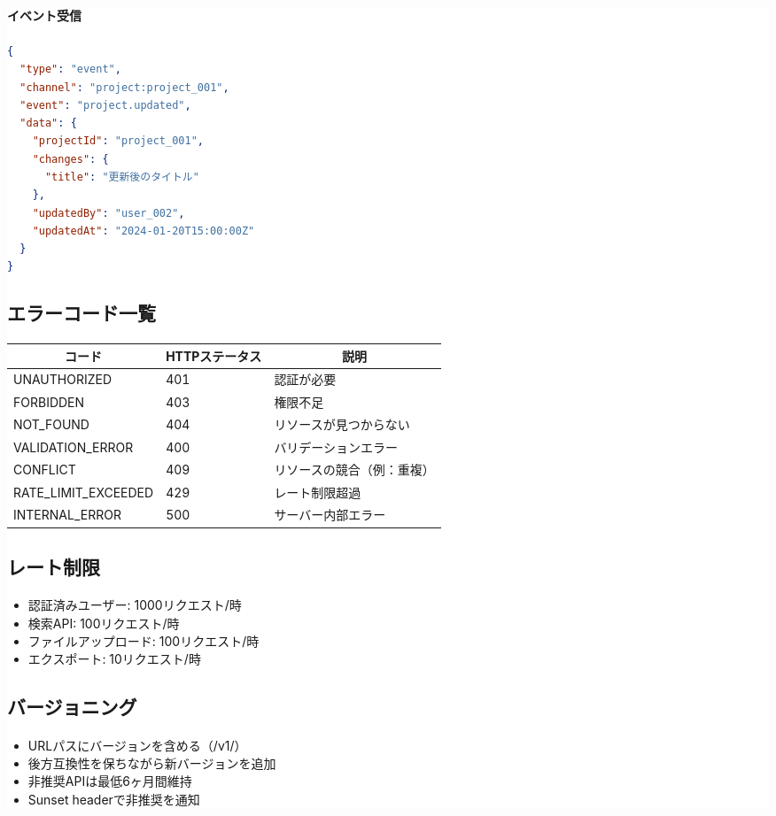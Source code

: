#### イベント受信
```json
{
  "type": "event",
  "channel": "project:project_001",
  "event": "project.updated",
  "data": {
    "projectId": "project_001",
    "changes": {
      "title": "更新後のタイトル"
    },
    "updatedBy": "user_002",
    "updatedAt": "2024-01-20T15:00:00Z"
  }
}
```

## エラーコード一覧

| コード | HTTPステータス | 説明 |
|--------|---------------|------|
| UNAUTHORIZED | 401 | 認証が必要 |
| FORBIDDEN | 403 | 権限不足 |
| NOT_FOUND | 404 | リソースが見つからない |
| VALIDATION_ERROR | 400 | バリデーションエラー |
| CONFLICT | 409 | リソースの競合（例：重複） |
| RATE_LIMIT_EXCEEDED | 429 | レート制限超過 |
| INTERNAL_ERROR | 500 | サーバー内部エラー |

## レート制限

- 認証済みユーザー: 1000リクエスト/時
- 検索API: 100リクエスト/時
- ファイルアップロード: 100リクエスト/時
- エクスポート: 10リクエスト/時

## バージョニング

- URLパスにバージョンを含める（/v1/）
- 後方互換性を保ちながら新バージョンを追加
- 非推奨APIは最低6ヶ月間維持
- Sunset headerで非推奨を通知